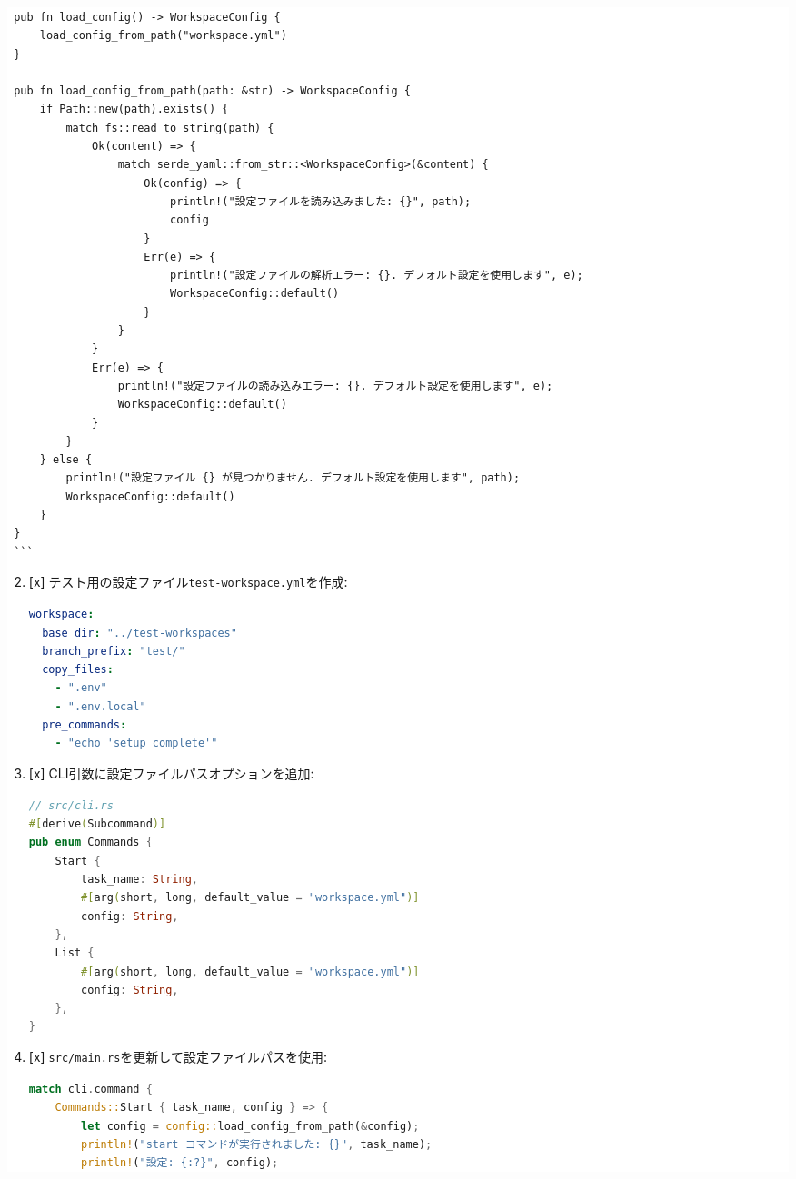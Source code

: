      pub fn load_config() -> WorkspaceConfig {
         load_config_from_path("workspace.yml")
     }
     
     pub fn load_config_from_path(path: &str) -> WorkspaceConfig {
         if Path::new(path).exists() {
             match fs::read_to_string(path) {
                 Ok(content) => {
                     match serde_yaml::from_str::<WorkspaceConfig>(&content) {
                         Ok(config) => {
                             println!("設定ファイルを読み込みました: {}", path);
                             config
                         }
                         Err(e) => {
                             println!("設定ファイルの解析エラー: {}. デフォルト設定を使用します", e);
                             WorkspaceConfig::default()
                         }
                     }
                 }
                 Err(e) => {
                     println!("設定ファイルの読み込みエラー: {}. デフォルト設定を使用します", e);
                     WorkspaceConfig::default()
                 }
             }
         } else {
             println!("設定ファイル {} が見つかりません. デフォルト設定を使用します", path);
             WorkspaceConfig::default()
         }
     }
     ```
  2. [x] テスト用の設定ファイル`test-workspace.yml`を作成:
     ```yaml
     workspace:
       base_dir: "../test-workspaces"
       branch_prefix: "test/"
       copy_files:
         - ".env"
         - ".env.local"
       pre_commands:
         - "echo 'setup complete'"
     ```
  3. [x] CLI引数に設定ファイルパスオプションを追加:
     ```rust
     // src/cli.rs
     #[derive(Subcommand)]
     pub enum Commands {
         Start { 
             task_name: String,
             #[arg(short, long, default_value = "workspace.yml")]
             config: String,
         },
         List {
             #[arg(short, long, default_value = "workspace.yml")]
             config: String,
         },
     }
     ```
  4. [x] `src/main.rs`を更新して設定ファイルパスを使用:
     ```rust
     match cli.command {
         Commands::Start { task_name, config } => {
             let config = config::load_config_from_path(&config);
             println!("start コマンドが実行されました: {}", task_name);
             println!("設定: {:?}", config);